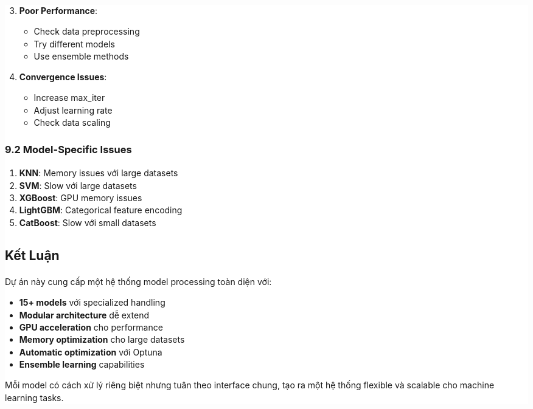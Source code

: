 3. **Poor Performance**:
   - Check data preprocessing
   - Try different models
   - Use ensemble methods

4. **Convergence Issues**:
   - Increase max_iter
   - Adjust learning rate
   - Check data scaling

### 9.2 Model-Specific Issues

1. **KNN**: Memory issues với large datasets
2. **SVM**: Slow với large datasets
3. **XGBoost**: GPU memory issues
4. **LightGBM**: Categorical feature encoding
5. **CatBoost**: Slow với small datasets

## Kết Luận

Dự án này cung cấp một hệ thống model processing toàn diện với:

- **15+ models** với specialized handling
- **Modular architecture** dễ extend
- **GPU acceleration** cho performance
- **Memory optimization** cho large datasets
- **Automatic optimization** với Optuna
- **Ensemble learning** capabilities

Mỗi model có cách xử lý riêng biệt nhưng tuân theo interface chung, tạo ra một hệ thống flexible và scalable cho machine learning tasks.
